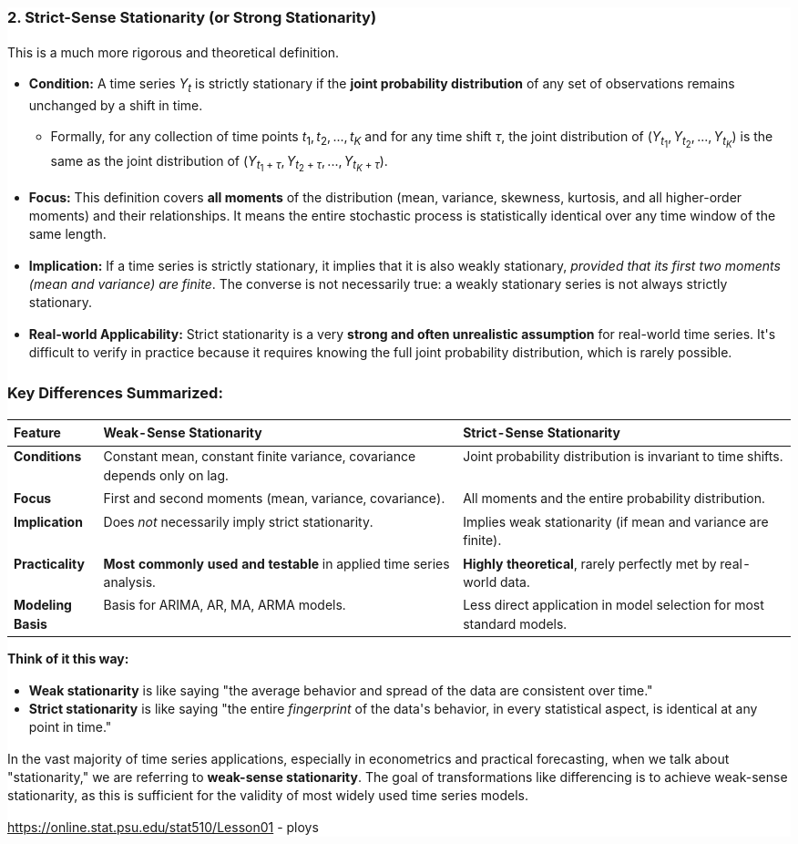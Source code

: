 ### 2. Strict-Sense Stationarity (or Strong Stationarity)

This is a much more rigorous and theoretical definition.

* **Condition:** A time series $Y_t$ is strictly stationary if the **joint probability distribution** of any set of observations remains unchanged by a shift in time.
    * Formally, for any collection of time points $t_1, t_2, ..., t_K$ and for any time shift $\tau$, the joint distribution of $(Y_{t_1}, Y_{t_2}, ..., Y_{t_K})$ is the same as the joint distribution of $(Y_{t_1+\tau}, Y_{t_2+\tau}, ..., Y_{t_K+\tau})$.

* **Focus:** This definition covers **all moments** of the distribution (mean, variance, skewness, kurtosis, and all higher-order moments) and their relationships. It means the entire stochastic process is statistically identical over any time window of the same length.

* **Implication:** If a time series is strictly stationary, it implies that it is also weakly stationary, *provided that its first two moments (mean and variance) are finite*. The converse is not necessarily true: a weakly stationary series is not always strictly stationary.

* **Real-world Applicability:** Strict stationarity is a very **strong and often unrealistic assumption** for real-world time series. It's difficult to verify in practice because it requires knowing the full joint probability distribution, which is rarely possible.

### Key Differences Summarized:

| Feature           | Weak-Sense Stationarity                                           | Strict-Sense Stationarity                                            |
| :---------------- | :---------------------------------------------------------------- | :------------------------------------------------------------------- |
| **Conditions** | Constant mean, constant finite variance, covariance depends only on lag. | Joint probability distribution is invariant to time shifts.          |
| **Focus** | First and second moments (mean, variance, covariance).            | All moments and the entire probability distribution.                 |
| **Implication** | Does *not* necessarily imply strict stationarity.                 | Implies weak stationarity (if mean and variance are finite).         |
| **Practicality** | **Most commonly used and testable** in applied time series analysis. | **Highly theoretical**, rarely perfectly met by real-world data.     |
| **Modeling Basis**| Basis for ARIMA, AR, MA, ARMA models.                           | Less direct application in model selection for most standard models. |

**Think of it this way:**

* **Weak stationarity** is like saying "the average behavior and spread of the data are consistent over time."
* **Strict stationarity** is like saying "the entire *fingerprint* of the data's behavior, in every statistical aspect, is identical at any point in time."

In the vast majority of time series applications, especially in econometrics and practical forecasting, when we talk about "stationarity," we are referring to **weak-sense stationarity**. The goal of transformations like differencing is to achieve weak-sense stationarity, as this is sufficient for the validity of most widely used time series models.


https://online.stat.psu.edu/stat510/Lesson01 - ploys
